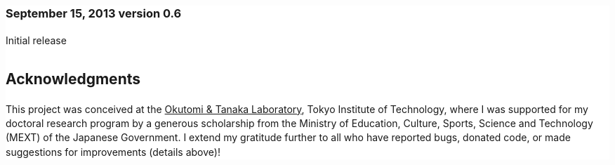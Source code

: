 ### September 15, 2013 version 0.6
Initial release


Acknowledgments
---------------
This project was conceived at the [Okutomi & Tanaka Laboratory](http://www.ok.ctrl.titech.ac.jp/), Tokyo Institute of Technology, where I was supported for my doctoral research program by a generous scholarship from the Ministry of Education, Culture, Sports, Science and Technology (MEXT) of the Japanese Government. I extend my gratitude further to all who have reported bugs, donated code, or made suggestions for improvements (details above)!
